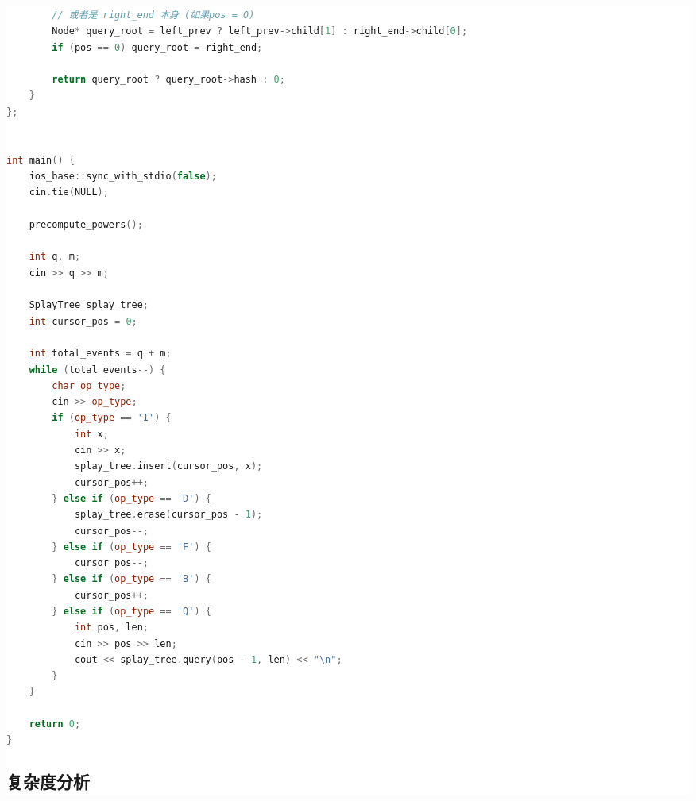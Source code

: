```cpp
        // 或者是 right_end 本身 (如果pos = 0)
        Node* query_root = left_prev ? left_prev->child[1] : right_end->child[0];
        if (pos == 0) query_root = right_end;

        return query_root ? query_root->hash : 0;
    }
};


int main() {
    ios_base::sync_with_stdio(false);
    cin.tie(NULL);

    precompute_powers();

    int q, m;
    cin >> q >> m;

    SplayTree splay_tree;
    int cursor_pos = 0;

    int total_events = q + m;
    while (total_events--) {
        char op_type;
        cin >> op_type;
        if (op_type == 'I') {
            int x;
            cin >> x;
            splay_tree.insert(cursor_pos, x);
            cursor_pos++;
        } else if (op_type == 'D') {
            splay_tree.erase(cursor_pos - 1);
            cursor_pos--;
        } else if (op_type == 'F') {
            cursor_pos--;
        } else if (op_type == 'B') {
            cursor_pos++;
        } else if (op_type == 'Q') {
            int pos, len;
            cin >> pos >> len;
            cout << splay_tree.query(pos - 1, len) << "\n";
        }
    }

    return 0;
}
```

## 复杂度分析
